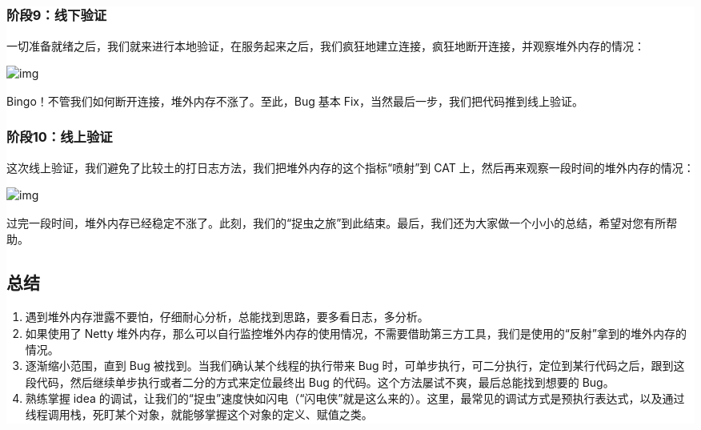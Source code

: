 ### 阶段9：线下验证

一切准备就绪之后，我们就来进行本地验证，在服务起来之后，我们疯狂地建立连接，疯狂地断开连接，并观察堆外内存的情况：

![img](https://awps-assets.meituan.net/mit-x/blog-images-bundle-2018b/19665214.png)

Bingo！不管我们如何断开连接，堆外内存不涨了。至此，Bug 基本 Fix，当然最后一步，我们把代码推到线上验证。

### 阶段10：线上验证

这次线上验证，我们避免了比较土的打日志方法，我们把堆外内存的这个指标“喷射”到 CAT 上，然后再来观察一段时间的堆外内存的情况：

![img](https://awps-assets.meituan.net/mit-x/blog-images-bundle-2018b/eabe22b1.png)

过完一段时间，堆外内存已经稳定不涨了。此刻，我们的“捉虫之旅”到此结束。最后，我们还为大家做一个小小的总结，希望对您有所帮助。

## 总结

1. 遇到堆外内存泄露不要怕，仔细耐心分析，总能找到思路，要多看日志，多分析。
2. 如果使用了 Netty 堆外内存，那么可以自行监控堆外内存的使用情况，不需要借助第三方工具，我们是使用的“反射”拿到的堆外内存的情况。
3. 逐渐缩小范围，直到 Bug 被找到。当我们确认某个线程的执行带来 Bug 时，可单步执行，可二分执行，定位到某行代码之后，跟到这段代码，然后继续单步执行或者二分的方式来定位最终出 Bug 的代码。这个方法屡试不爽，最后总能找到想要的 Bug。
4. 熟练掌握 idea 的调试，让我们的“捉虫”速度快如闪电（“闪电侠”就是这么来的）。这里，最常见的调试方式是预执行表达式，以及通过线程调用栈，死盯某个对象，就能够掌握这个对象的定义、赋值之类。